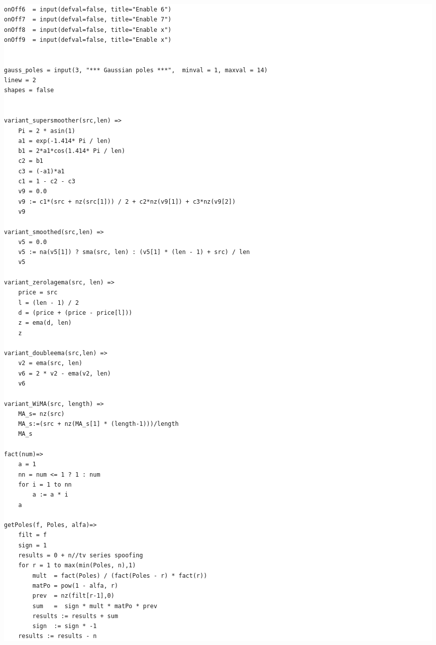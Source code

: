 ``` pinescript
onOff6  = input(defval=false, title="Enable 6")
onOff7  = input(defval=false, title="Enable 7")
onOff8  = input(defval=false, title="Enable x")
onOff9  = input(defval=false, title="Enable x")


gauss_poles = input(3, "*** Gaussian poles ***",  minval = 1, maxval = 14) 
linew = 2
shapes = false

 
variant_supersmoother(src,len) =>
    Pi = 2 * asin(1)
    a1 = exp(-1.414* Pi / len)
    b1 = 2*a1*cos(1.414* Pi / len)
    c2 = b1
    c3 = (-a1)*a1
    c1 = 1 - c2 - c3
    v9 = 0.0
    v9 := c1*(src + nz(src[1])) / 2 + c2*nz(v9[1]) + c3*nz(v9[2])
    v9
    
variant_smoothed(src,len) =>
    v5 = 0.0
    v5 := na(v5[1]) ? sma(src, len) : (v5[1] * (len - 1) + src) / len
    v5

variant_zerolagema(src, len) =>
    price = src
    l = (len - 1) / 2
    d = (price + (price - price[l]))
    z = ema(d, len)
    z
    
variant_doubleema(src,len) =>
    v2 = ema(src, len)
    v6 = 2 * v2 - ema(v2, len)
    v6

variant_WiMA(src, length) =>
    MA_s= nz(src)
    MA_s:=(src + nz(MA_s[1] * (length-1)))/length
    MA_s
    
fact(num)=>
    a = 1
    nn = num <= 1 ? 1 : num
    for i = 1 to nn
        a := a * i
    a
    
getPoles(f, Poles, alfa)=>
    filt = f
    sign = 1
    results = 0 + n//tv series spoofing
    for r = 1 to max(min(Poles, n),1)
	    mult  = fact(Poles) / (fact(Poles - r) * fact(r))
	    matPo = pow(1 - alfa, r)
        prev  = nz(filt[r-1],0)
        sum   =  sign * mult * matPo * prev
        results := results + sum
        sign  := sign * -1
    results := results - n
```